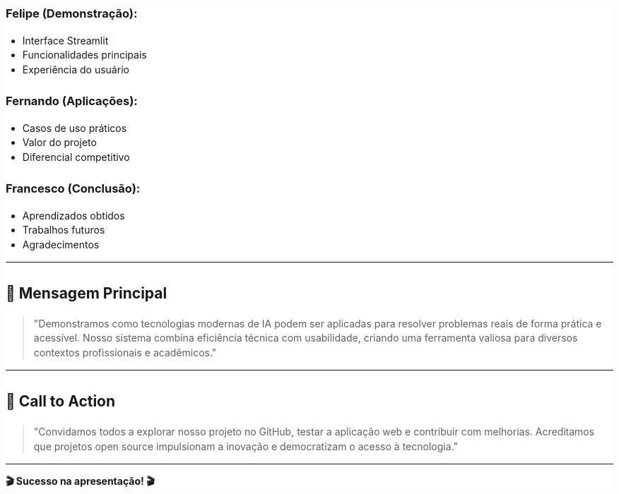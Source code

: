### **Felipe (Demonstração):**
- Interface Streamlit
- Funcionalidades principais
- Experiência do usuário

### **Fernando (Aplicações):**
- Casos de uso práticos
- Valor do projeto
- Diferencial competitivo

### **Francesco (Conclusão):**
- Aprendizados obtidos
- Trabalhos futuros
- Agradecimentos

---

## 🎯 **Mensagem Principal**

> "Demonstramos como tecnologias modernas de IA podem ser aplicadas para resolver problemas reais de forma prática e acessível. Nosso sistema combina eficiência técnica com usabilidade, criando uma ferramenta valiosa para diversos contextos profissionais e acadêmicos."

---

## 📱 **Call to Action**

> "Convidamos todos a explorar nosso projeto no GitHub, testar a aplicação web e contribuir com melhorias. Acreditamos que projetos open source impulsionam a inovação e democratizam o acesso à tecnologia."

---

**🎬 Sucesso na apresentação! 🎬** 